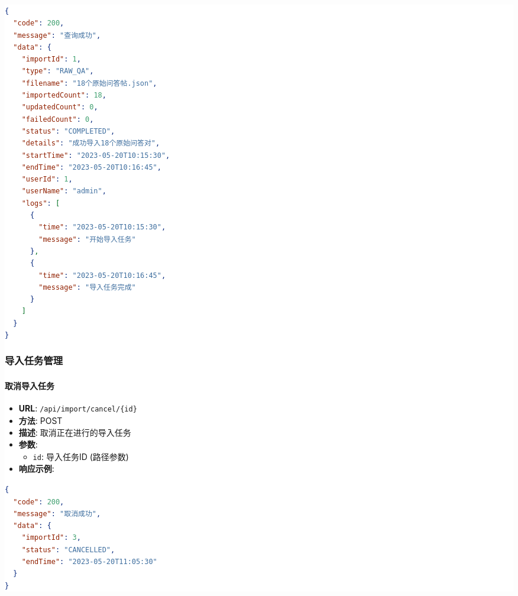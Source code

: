 ```json
{
  "code": 200,
  "message": "查询成功",
  "data": {
    "importId": 1,
    "type": "RAW_QA",
    "filename": "18个原始问答帖.json",
    "importedCount": 18,
    "updatedCount": 0,
    "failedCount": 0,
    "status": "COMPLETED",
    "details": "成功导入18个原始问答对",
    "startTime": "2023-05-20T10:15:30",
    "endTime": "2023-05-20T10:16:45",
    "userId": 1,
    "userName": "admin",
    "logs": [
      {
        "time": "2023-05-20T10:15:30",
        "message": "开始导入任务"
      },
      {
        "time": "2023-05-20T10:16:45",
        "message": "导入任务完成"
      }
    ]
  }
}
```

### 导入任务管理

#### 取消导入任务

- **URL**: `/api/import/cancel/{id}`
- **方法**: POST
- **描述**: 取消正在进行的导入任务
- **参数**:
  - `id`: 导入任务ID (路径参数)
- **响应示例**:

```json
{
  "code": 200,
  "message": "取消成功",
  "data": {
    "importId": 3,
    "status": "CANCELLED",
    "endTime": "2023-05-20T11:05:30"
  }
}
```
